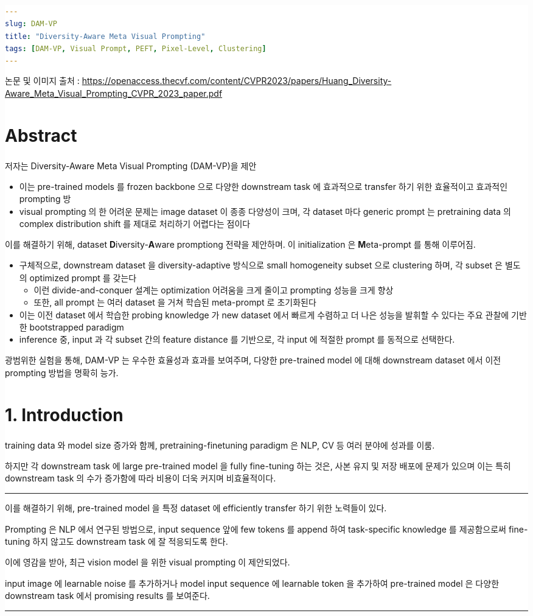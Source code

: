 ```yaml
---
slug: DAM-VP
title: "Diversity-Aware Meta Visual Prompting"
tags: [DAM-VP, Visual Prompt, PEFT, Pixel-Level, Clustering]
---
```


논문 및 이미지 출처 : <https://openaccess.thecvf.com/content/CVPR2023/papers/Huang_Diversity-Aware_Meta_Visual_Prompting_CVPR_2023_paper.pdf>

# Abstract

저자는 Diversity-Aware Meta Visual Prompting (DAM-VP)을 제안

- 이는 pre-trained models 를 frozen backbone 으로 다양한 downstream task 에 효과적으로 transfer 하기 위한 효율적이고 효과적인 prompting 방
- visual prompting 의 한 어려운 문제는 image dataset 이 종종 다양성이 크며, 각 dataset 마다 generic prompt 는 pretraining data 의 complex distribution shift 를 제대로 처리하기 어렵다는 점이다

이를 해결하기 위해, dataset **D**iversity-**A**ware promptiong 전략을 제안하며. 이 initialization 은 **M**eta-prompt 를 통해 이루어짐.

- 구체적으로, downstream dataset 을 diversity-adaptive 방식으로 small homogeneity subset 으로 clustering 하며, 각 subset 은 별도의 optimized prompt 를 갖는다
  - 이런 divide-and-conquer 설계는 optimization 어려움을 크게 줄이고 prompting 성능을 크게 향상
  - 또한, all prompt 는 여러 dataset 을 거쳐 학습된 meta-prompt 로 초기화된다
- 이는 이전 dataset 에서 학습한 probing knowledge 가 new dataset 에서 빠르게 수렴하고 더 나은 성능을 발휘할 수 있다는 주요 관찰에 기반한 bootstrapped paradigm
- inference 중, input 과 각 subset 간의 feature distance 를 기반으로, 각 input 에 적절한 prompt 를 동적으로 선택한다.

광범위한 실험을 통해, DAM-VP 는 우수한 효율성과 효과를 보여주며, 다양한 pre-trained model 에 대해 downstream dataset 에서 이전 prompting 방법을 명확히 능가.

# 1. Introduction

training data 와 model size 증가와 함께, pretraining-finetuning paradigm 은 NLP, CV 등 여러 분야에 성과를 이룸.

하지만 각 downstream task 에 large pre-trained model 을 fully fine-tuning 하는 것은, 사본 유지 및 저장 배포에 문제가 있으며 이는 특히 downstream task 의 수가 증가함에 따라 비용이 더욱 커지며 비효율적이다.

---

이를 해결하기 위해, pre-trained model 을 특정 dataset 에 efficiently transfer 하기 위한 노력들이 있다.

Prompting 은 NLP 에서 연구된 방법으로, input sequence 앞에 few tokens 를 append 하여 task-specific knowledge 를 제공함으로써 fine-tuning 하지 않고도 downstream task 에 잘 적응되도록 한다.

이에 영감을 받아, 최근 vision model 을 위한 visual prompting 이 제안되었다.

input image 에 learnable noise 를 추가하거나 model input sequence 에 learnable token 을 추가하여 pre-trained model 은 다양한 downstream task 에서 promising results 를 보여준다.

---

